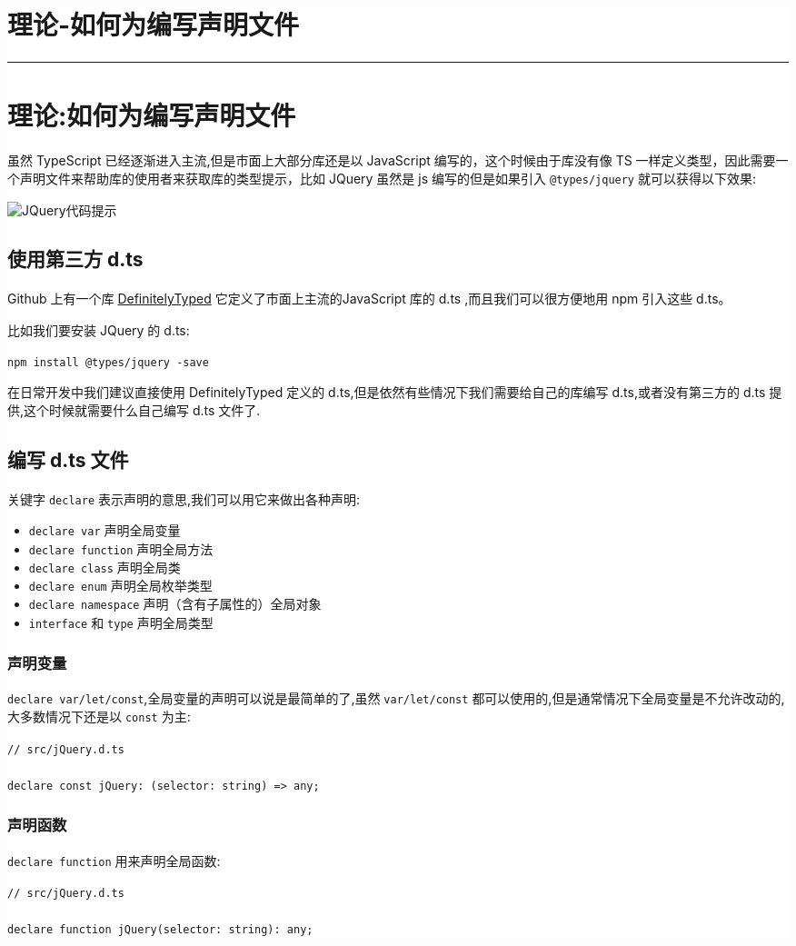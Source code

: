 
# 理论-如何为编写声明文件
---

# 理论:如何为编写声明文件

虽然 TypeScript 已经逐渐进入主流,但是市面上大部分库还是以 JavaScript 编写的，这个时候由于库没有像 TS 一样定义类型，因此需要一个声明文件来帮助库的使用者来获取库的类型提示，比如 JQuery 虽然是 js 编写的但是如果引入 `@types/jquery` 就可以获得以下效果:

![JQuery代码提示](https://p1-jj.byteimg.com/tos-cn-i-t2oaga2asx/gold-user-assets/2019/10/11/16dbb1571bdf71b4~tplv-t2oaga2asx-image.image)

## 使用第三方 d.ts

Github 上有一个库 [DefinitelyTyped](https://github.com/DefinitelyTyped/DefinitelyTyped) 它定义了市面上主流的JavaScript 库的 d.ts ,而且我们可以很方便地用 npm 引入这些 d.ts。

比如我们要安装 JQuery 的 d.ts:

```
npm install @types/jquery -save
```

在日常开发中我们建议直接使用 DefinitelyTyped 定义的 d.ts,但是依然有些情况下我们需要给自己的库编写 d.ts,或者没有第三方的 d.ts 提供,这个时候就需要什么自己编写 d.ts 文件了.

## 编写 d.ts 文件

关键字 `declare` 表示声明的意思,我们可以用它来做出各种声明:

- `declare var` 声明全局变量
- `declare function` 声明全局方法
- `declare class` 声明全局类
- `declare enum` 声明全局枚举类型
- `declare namespace` 声明（含有子属性的）全局对象
- `interface` 和 `type` 声明全局类型

### 声明变量

`declare var/let/const`,全局变量的声明可以说是最简单的了,虽然 `var/let/const` 都可以使用的,但是通常情况下全局变量是不允许改动的,大多数情况下还是以 `const` 为主:

```
// src/jQuery.d.ts

declare const jQuery: (selector: string) => any;
```

### 声明函数

`declare function` 用来声明全局函数:

```
// src/jQuery.d.ts

declare function jQuery(selector: string): any;
```

